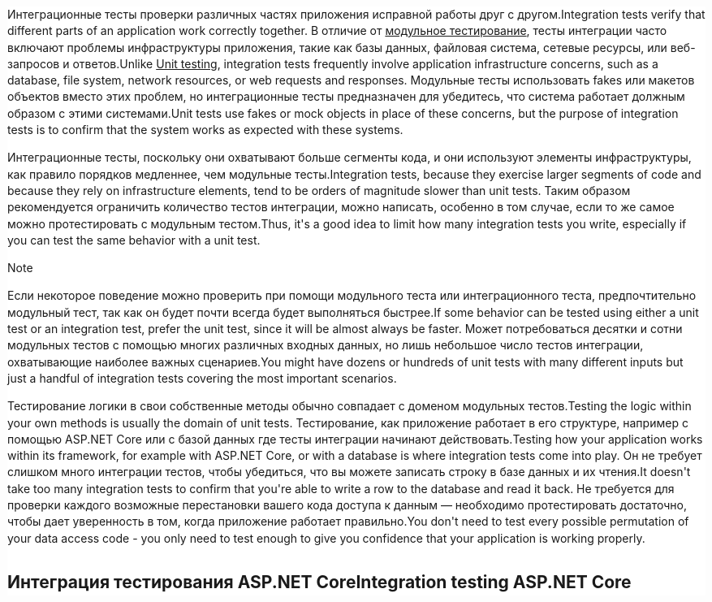<span data-ttu-id="e3bfa-110">Интеграционные тесты проверки различных частях приложения исправной работы друг с другом.</span><span class="sxs-lookup"><span data-stu-id="e3bfa-110">Integration tests verify that different parts of an application work correctly together.</span></span> <span data-ttu-id="e3bfa-111">В отличие от [модульное тестирование](https://docs.microsoft.com/dotnet/articles/core/testing/unit-testing-with-dotnet-test), тесты интеграции часто включают проблемы инфраструктуры приложения, такие как базы данных, файловая система, сетевые ресурсы, или веб-запросов и ответов.</span><span class="sxs-lookup"><span data-stu-id="e3bfa-111">Unlike [Unit testing](https://docs.microsoft.com/dotnet/articles/core/testing/unit-testing-with-dotnet-test), integration tests frequently involve application infrastructure concerns, such as a database, file system, network resources, or web requests and responses.</span></span> <span data-ttu-id="e3bfa-112">Модульные тесты использовать fakes или макетов объектов вместо этих проблем, но интеграционные тесты предназначен для убедитесь, что система работает должным образом с этими системами.</span><span class="sxs-lookup"><span data-stu-id="e3bfa-112">Unit tests use fakes or mock objects in place of these concerns, but the purpose of integration tests is to confirm that the system works as expected with these systems.</span></span>

<span data-ttu-id="e3bfa-113">Интеграционные тесты, поскольку они охватывают больше сегменты кода, и они используют элементы инфраструктуры, как правило порядков медленнее, чем модульные тесты.</span><span class="sxs-lookup"><span data-stu-id="e3bfa-113">Integration tests, because they exercise larger segments of code and because they rely on infrastructure elements, tend to be orders of magnitude slower than unit tests.</span></span> <span data-ttu-id="e3bfa-114">Таким образом рекомендуется ограничить количество тестов интеграции, можно написать, особенно в том случае, если то же самое можно протестировать с модульным тестом.</span><span class="sxs-lookup"><span data-stu-id="e3bfa-114">Thus, it's a good idea to limit how many integration tests you write, especially if you can test the same behavior with a unit test.</span></span>

> [!NOTE]
> <span data-ttu-id="e3bfa-115">Если некоторое поведение можно проверить при помощи модульного теста или интеграционного теста, предпочтительно модульный тест, так как он будет почти всегда будет выполняться быстрее.</span><span class="sxs-lookup"><span data-stu-id="e3bfa-115">If some behavior can be tested using either a unit test or an integration test, prefer the unit test, since it will be almost always be faster.</span></span> <span data-ttu-id="e3bfa-116">Может потребоваться десятки и сотни модульных тестов с помощью многих различных входных данных, но лишь небольшое число тестов интеграции, охватывающие наиболее важных сценариев.</span><span class="sxs-lookup"><span data-stu-id="e3bfa-116">You might have dozens or hundreds of unit tests with many different inputs but just a handful of integration tests covering the most important scenarios.</span></span>

<span data-ttu-id="e3bfa-117">Тестирование логики в свои собственные методы обычно совпадает с доменом модульных тестов.</span><span class="sxs-lookup"><span data-stu-id="e3bfa-117">Testing the logic within your own methods is usually the domain of unit tests.</span></span> <span data-ttu-id="e3bfa-118">Тестирование, как приложение работает в его структуре, например с помощью ASP.NET Core или с базой данных где тесты интеграции начинают действовать.</span><span class="sxs-lookup"><span data-stu-id="e3bfa-118">Testing how your application works within its framework, for example with ASP.NET Core, or with a database is where integration tests come into play.</span></span> <span data-ttu-id="e3bfa-119">Он не требует слишком много интеграции тестов, чтобы убедиться, что вы можете записать строку в базе данных и их чтения.</span><span class="sxs-lookup"><span data-stu-id="e3bfa-119">It doesn't take too many integration tests to confirm that you're able to write a row to the database and read it back.</span></span> <span data-ttu-id="e3bfa-120">Не требуется для проверки каждого возможные перестановки вашего кода доступа к данным — необходимо протестировать достаточно, чтобы дает уверенность в том, когда приложение работает правильно.</span><span class="sxs-lookup"><span data-stu-id="e3bfa-120">You don't need to test every possible permutation of your data access code - you only need to test enough to give you confidence that your application is working properly.</span></span>

## <a name="integration-testing-aspnet-core"></a><span data-ttu-id="e3bfa-121">Интеграция тестирования ASP.NET Core</span><span class="sxs-lookup"><span data-stu-id="e3bfa-121">Integration testing ASP.NET Core</span></span>
